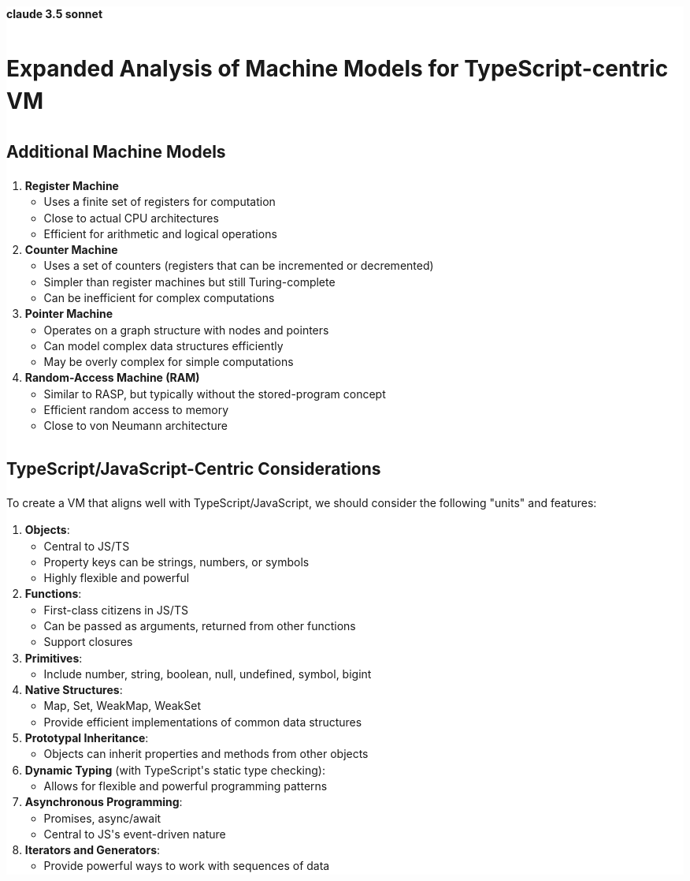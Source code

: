 **claude 3.5 sonnet**
# Expanded Analysis of Machine Models for TypeScript-centric VM

## Additional Machine Models

1. **Register Machine**
    - Uses a finite set of registers for computation
    - Close to actual CPU architectures
    - Efficient for arithmetic and logical operations
2. **Counter Machine**
    - Uses a set of counters (registers that can be incremented or decremented)
    - Simpler than register machines but still Turing-complete
    - Can be inefficient for complex computations
3. **Pointer Machine**
    - Operates on a graph structure with nodes and pointers
    - Can model complex data structures efficiently
    - May be overly complex for simple computations
4. **Random-Access Machine (RAM)**
    - Similar to RASP, but typically without the stored-program concept
    - Efficient random access to memory
    - Close to von Neumann architecture

## TypeScript/JavaScript-Centric Considerations

To create a VM that aligns well with TypeScript/JavaScript, we should consider the following "units" and features:

1. **Objects**:
    - Central to JS/TS
    - Property keys can be strings, numbers, or symbols
    - Highly flexible and powerful
2. **Functions**:
    - First-class citizens in JS/TS
    - Can be passed as arguments, returned from other functions
    - Support closures
3. **Primitives**:
    - Include number, string, boolean, null, undefined, symbol, bigint
4. **Native Structures**:
    - Map, Set, WeakMap, WeakSet
    - Provide efficient implementations of common data structures
5. **Prototypal Inheritance**:
    - Objects can inherit properties and methods from other objects
6. **Dynamic Typing** (with TypeScript's static type checking):
    - Allows for flexible and powerful programming patterns
7. **Asynchronous Programming**:
    - Promises, async/await
    - Central to JS's event-driven nature
8. **Iterators and Generators**:
    - Provide powerful ways to work with sequences of data
